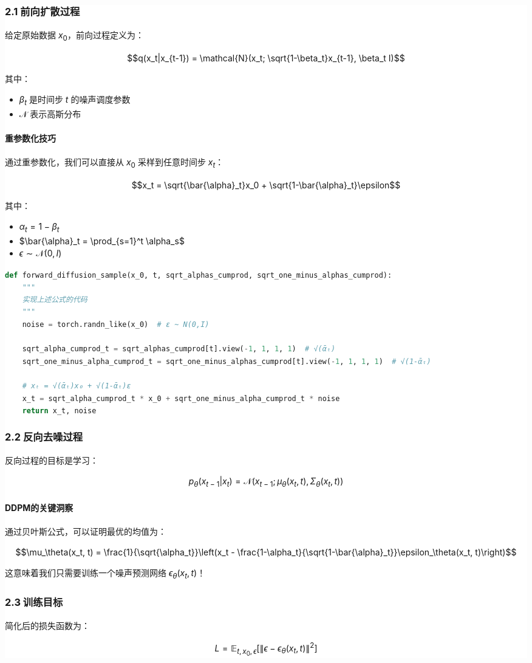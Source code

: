### 2.1 前向扩散过程

给定原始数据 $x_0$，前向过程定义为：

$$q(x_t|x_{t-1}) = \mathcal{N}(x_t; \sqrt{1-\beta_t}x_{t-1}, \beta_t I)$$

其中：
- $\beta_t$ 是时间步 $t$ 的噪声调度参数
- $\mathcal{N}$ 表示高斯分布

#### 重参数化技巧

通过重参数化，我们可以直接从 $x_0$ 采样到任意时间步 $x_t$：

$$x_t = \sqrt{\bar{\alpha}_t}x_0 + \sqrt{1-\bar{\alpha}_t}\epsilon$$

其中：
- $\alpha_t = 1 - \beta_t$
- $\bar{\alpha}_t = \prod_{s=1}^t \alpha_s$
- $\epsilon \sim \mathcal{N}(0, I)$

```python
def forward_diffusion_sample(x_0, t, sqrt_alphas_cumprod, sqrt_one_minus_alphas_cumprod):
    """
    实现上述公式的代码
    """
    noise = torch.randn_like(x_0)  # ε ~ N(0,I)
    
    sqrt_alpha_cumprod_t = sqrt_alphas_cumprod[t].view(-1, 1, 1, 1)  # √(ᾱₜ)
    sqrt_one_minus_alpha_cumprod_t = sqrt_one_minus_alphas_cumprod[t].view(-1, 1, 1, 1)  # √(1-ᾱₜ)
    
    # xₜ = √(ᾱₜ)x₀ + √(1-ᾱₜ)ε
    x_t = sqrt_alpha_cumprod_t * x_0 + sqrt_one_minus_alpha_cumprod_t * noise
    return x_t, noise
```

### 2.2 反向去噪过程

反向过程的目标是学习：

$$p_\theta(x_{t-1}|x_t) = \mathcal{N}(x_{t-1}; \mu_\theta(x_t, t), \Sigma_\theta(x_t, t))$$

#### DDPM的关键洞察

通过贝叶斯公式，可以证明最优的均值为：

$$\mu_\theta(x_t, t) = \frac{1}{\sqrt{\alpha_t}}\left(x_t - \frac{1-\alpha_t}{\sqrt{1-\bar{\alpha}_t}}\epsilon_\theta(x_t, t)\right)$$

这意味着我们只需要训练一个噪声预测网络 $\epsilon_\theta(x_t, t)$！

### 2.3 训练目标

简化后的损失函数为：

$$L = \mathbb{E}_{t,x_0,\epsilon}\left[\|\epsilon - \epsilon_\theta(x_t, t)\|^2\right]$$
